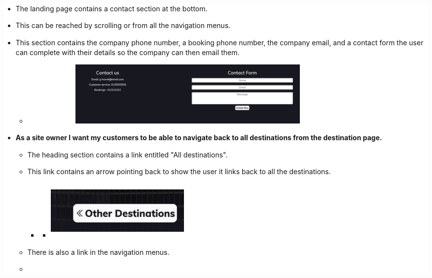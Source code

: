   - The landing page contains a contact section at the bottom.
  - This can be reached by scrolling or from all the navigation menus.
  - This section contains the company phone number, a booking phone number, the company email, and a contact form the user can complete with their details so the company can then email them.

    - <div float="left">
          <img src="assets/images/readme/testing/user-stories/contact-section.png" alt="Image of contact section" width="650px" height="120px" />
      </div>

- **As a site owner I want my customers to be able to navigate back to all destinations from the destination page.**

  - The heading section contains a link entitled "All destinations".
  - This link contains an arrow pointing back to show the user it links back to all the destinations.

    - - <div float="left">
           <img src="assets/images/readme/testing/user-stories/other-link.png" alt="Image other destinations link" width="270px" height="110px" />
        </div>

  - There is also a link in the navigation menus.

   - <div float="left">